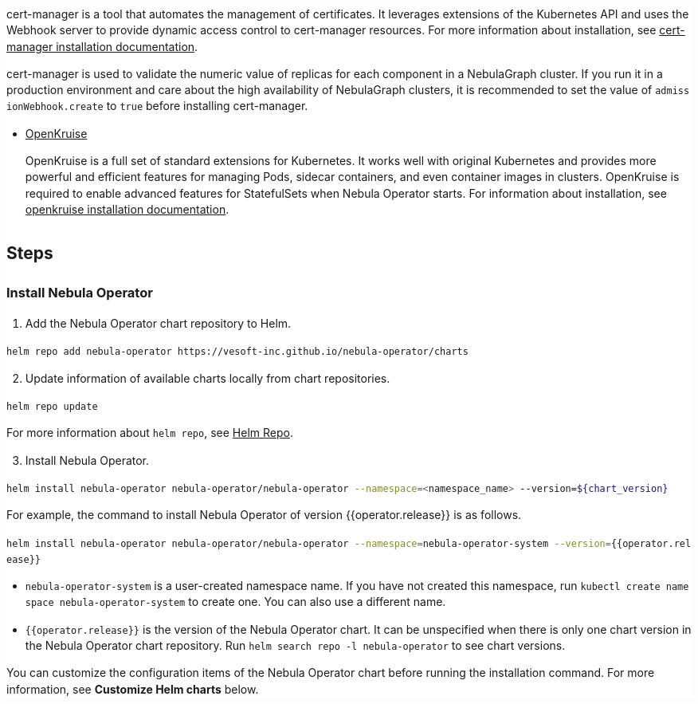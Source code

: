   cert-manager is a tool that automates the management of certificates. It leverages extensions of the Kubernetes API and uses the Webhook server to provide dynamic access control to cert-manager resources. For more information about installation, see [cert-manager installation documentation](https://cert-manager.io/docs/installation/kubernetes/).

  cert-manager is used to validate the numeric value of replicas for each component in a NebulaGraph cluster. If you run it in a production environment and care about the high availability of NebulaGraph clusters, it is recommended to set the value of `admissionWebhook.create` to `true` before installing cert-manager.

- [OpenKruise](https://openkruise.io/en-us/)

  OpenKruise is a full set of standard extensions for Kubernetes. It works well with original Kubernetes and provides more powerful and efficient features for managing Pods, sidecar containers, and even container images in clusters. OpenKruise is required to enable advanced features for StatefulSets when Nebula Operator starts. For information about installation, see [openkruise installation documentation](https://openkruise.io/en-us/docs/installation.html).

## Steps

### Install Nebula Operator

1. Add the Nebula Operator chart repository to Helm.
   
  ```bash
  helm repo add nebula-operator https://vesoft-inc.github.io/nebula-operator/charts
  ```

2. Update information of available charts locally from chart repositories.

  ```bash
  helm repo update
  ```

  For more information about `helm repo`, see [Helm Repo](https://helm.sh/docs/helm/helm_repo/).

3. Install Nebula Operator.
   
  ```bash
  helm install nebula-operator nebula-operator/nebula-operator --namespace=<namespace_name> --version=${chart_version}
  ```

  For example, the command to install Nebula Operator of version {{operator.release}} is as follows.

  ```bash
  helm install nebula-operator nebula-operator/nebula-operator --namespace=nebula-operator-system --version={{operator.release}}
  ```

  - `nebula-operator-system` is a user-created namespace name. If you have not created this namespace, run `kubectl create namespace nebula-operator-system` to create one. You can also use a different name.
    
  - `{{operator.release}}` is the version of the Nebula Operator chart. It can be unspecified when there is only one chart version in the Nebula Operator chart repository. Run `helm search repo -l nebula-operator` to see chart versions.
  
  You can customize the configuration items of the Nebula Operator chart before running the installation command. For more information, see **Customize Helm charts** below.
